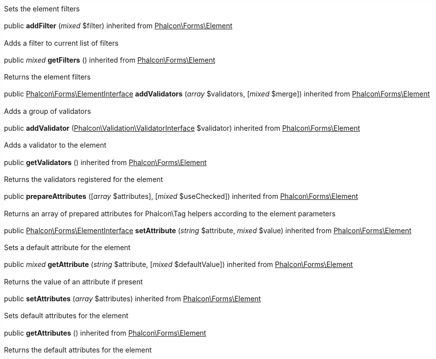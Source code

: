 Sets the element filters



public  **addFilter** (*mixed* $filter) inherited from [Phalcon\Forms\Element](/3.4/en/api/Phalcon_Forms)

Adds a filter to current list of filters



public *mixed* **getFilters** () inherited from [Phalcon\Forms\Element](/3.4/en/api/Phalcon_Forms)

Returns the element filters



public [Phalcon\Forms\ElementInterface](/3.4/en/api/Phalcon_Forms) **addValidators** (*array* $validators, [*mixed* $merge]) inherited from [Phalcon\Forms\Element](/3.4/en/api/Phalcon_Forms)

Adds a group of validators



public  **addValidator** ([Phalcon\Validation\ValidatorInterface](/3.4/en/api/Phalcon_Validation) $validator) inherited from [Phalcon\Forms\Element](/3.4/en/api/Phalcon_Forms)

Adds a validator to the element



public  **getValidators** () inherited from [Phalcon\Forms\Element](/3.4/en/api/Phalcon_Forms)

Returns the validators registered for the element



public  **prepareAttributes** ([*array* $attributes], [*mixed* $useChecked]) inherited from [Phalcon\Forms\Element](/3.4/en/api/Phalcon_Forms)

Returns an array of prepared attributes for Phalcon\Tag helpers
according to the element parameters



public [Phalcon\Forms\ElementInterface](/3.4/en/api/Phalcon_Forms) **setAttribute** (*string* $attribute, *mixed* $value) inherited from [Phalcon\Forms\Element](/3.4/en/api/Phalcon_Forms)

Sets a default attribute for the element



public *mixed* **getAttribute** (*string* $attribute, [*mixed* $defaultValue]) inherited from [Phalcon\Forms\Element](/3.4/en/api/Phalcon_Forms)

Returns the value of an attribute if present



public  **setAttributes** (*array* $attributes) inherited from [Phalcon\Forms\Element](/3.4/en/api/Phalcon_Forms)

Sets default attributes for the element



public  **getAttributes** () inherited from [Phalcon\Forms\Element](/3.4/en/api/Phalcon_Forms)

Returns the default attributes for the element
